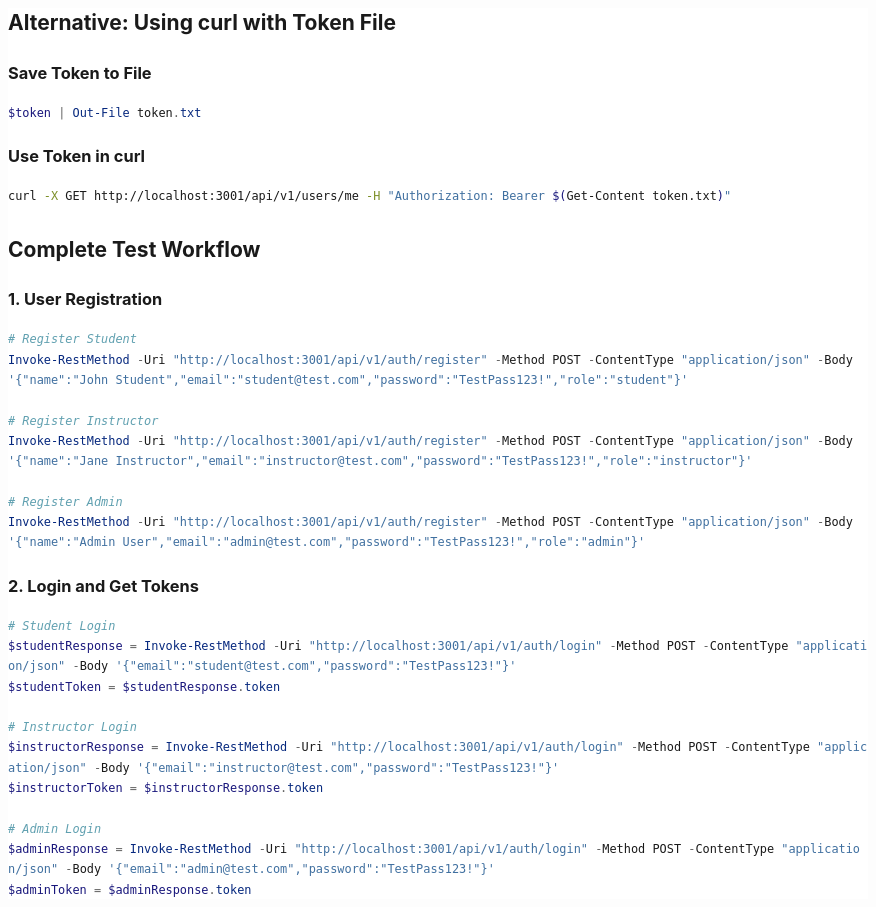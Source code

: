 ## Alternative: Using curl with Token File

### Save Token to File
```powershell
$token | Out-File token.txt
```

### Use Token in curl
```bash
curl -X GET http://localhost:3001/api/v1/users/me -H "Authorization: Bearer $(Get-Content token.txt)"
```

## Complete Test Workflow

### 1. User Registration
```powershell
# Register Student
Invoke-RestMethod -Uri "http://localhost:3001/api/v1/auth/register" -Method POST -ContentType "application/json" -Body '{"name":"John Student","email":"student@test.com","password":"TestPass123!","role":"student"}'

# Register Instructor  
Invoke-RestMethod -Uri "http://localhost:3001/api/v1/auth/register" -Method POST -ContentType "application/json" -Body '{"name":"Jane Instructor","email":"instructor@test.com","password":"TestPass123!","role":"instructor"}'

# Register Admin
Invoke-RestMethod -Uri "http://localhost:3001/api/v1/auth/register" -Method POST -ContentType "application/json" -Body '{"name":"Admin User","email":"admin@test.com","password":"TestPass123!","role":"admin"}'
```

### 2. Login and Get Tokens
```powershell
# Student Login
$studentResponse = Invoke-RestMethod -Uri "http://localhost:3001/api/v1/auth/login" -Method POST -ContentType "application/json" -Body '{"email":"student@test.com","password":"TestPass123!"}'
$studentToken = $studentResponse.token

# Instructor Login
$instructorResponse = Invoke-RestMethod -Uri "http://localhost:3001/api/v1/auth/login" -Method POST -ContentType "application/json" -Body '{"email":"instructor@test.com","password":"TestPass123!"}'
$instructorToken = $instructorResponse.token

# Admin Login
$adminResponse = Invoke-RestMethod -Uri "http://localhost:3001/api/v1/auth/login" -Method POST -ContentType "application/json" -Body '{"email":"admin@test.com","password":"TestPass123!"}'
$adminToken = $adminResponse.token
```
